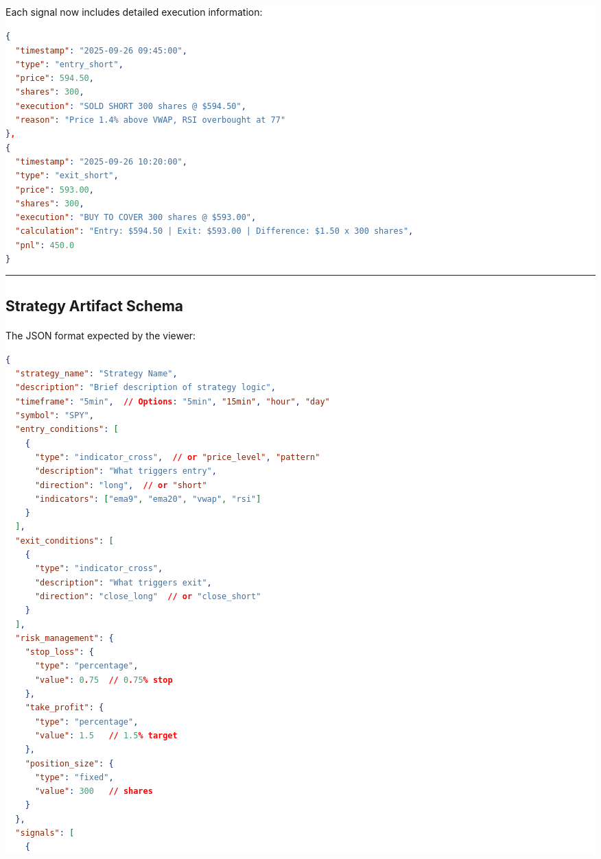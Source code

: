 Each signal now includes detailed execution information:

```json
{
  "timestamp": "2025-09-26 09:45:00",
  "type": "entry_short",
  "price": 594.50,
  "shares": 300,
  "execution": "SOLD SHORT 300 shares @ $594.50",
  "reason": "Price 1.4% above VWAP, RSI overbought at 77"
},
{
  "timestamp": "2025-09-26 10:20:00",
  "type": "exit_short",
  "price": 593.00,
  "shares": 300,
  "execution": "BUY TO COVER 300 shares @ $593.00",
  "calculation": "Entry: $594.50 | Exit: $593.00 | Difference: $1.50 x 300 shares",
  "pnl": 450.0
}
```

---

## Strategy Artifact Schema

The JSON format expected by the viewer:

```json
{
  "strategy_name": "Strategy Name",
  "description": "Brief description of strategy logic",
  "timeframe": "5min",  // Options: "5min", "15min", "hour", "day"
  "symbol": "SPY",
  "entry_conditions": [
    {
      "type": "indicator_cross",  // or "price_level", "pattern"
      "description": "What triggers entry",
      "direction": "long",  // or "short"
      "indicators": ["ema9", "ema20", "vwap", "rsi"]
    }
  ],
  "exit_conditions": [
    {
      "type": "indicator_cross",
      "description": "What triggers exit",
      "direction": "close_long"  // or "close_short"
    }
  ],
  "risk_management": {
    "stop_loss": {
      "type": "percentage",
      "value": 0.75  // 0.75% stop
    },
    "take_profit": {
      "type": "percentage",
      "value": 1.5   // 1.5% target
    },
    "position_size": {
      "type": "fixed",
      "value": 300   // shares
    }
  },
  "signals": [
    {
```